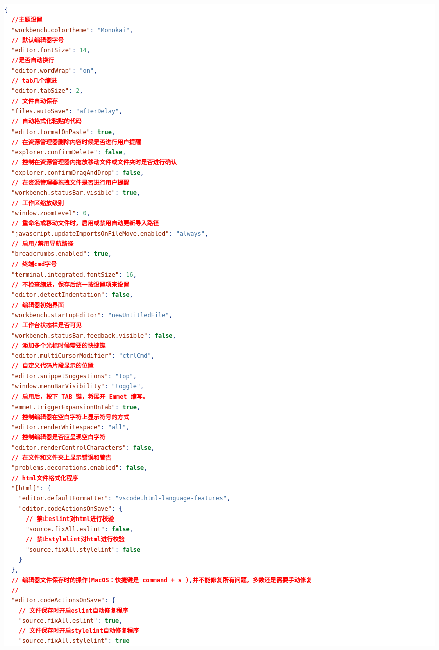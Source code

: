 ```json
{
  //主题设置
  "workbench.colorTheme": "Monokai",
  // 默认编辑器字号
  "editor.fontSize": 14,
  //是否自动换行
  "editor.wordWrap": "on",
  // tab几个缩进
  "editor.tabSize": 2,
  // 文件自动保存
  "files.autoSave": "afterDelay",
  // 自动格式化粘贴的代码
  "editor.formatOnPaste": true,
  // 在资源管理器删除内容时候是否进行用户提醒
  "explorer.confirmDelete": false,
  // 控制在资源管理器内拖放移动文件或文件夹时是否进行确认
  "explorer.confirmDragAndDrop": false,
  // 在资源管理器拖拽文件是否进行用户提醒
  "workbench.statusBar.visible": true,
  // 工作区缩放级别
  "window.zoomLevel": 0,
  // 重命名或移动文件时，启用或禁用自动更新导入路径
  "javascript.updateImportsOnFileMove.enabled": "always",
  // 启用/禁用导航路径
  "breadcrumbs.enabled": true,
  // 终端cmd字号
  "terminal.integrated.fontSize": 16,
  // 不检查缩进，保存后统一按设置项来设置
  "editor.detectIndentation": false,
  // 编辑器初始界面
  "workbench.startupEditor": "newUntitledFile",
  // 工作台状态栏是否可见
  "workbench.statusBar.feedback.visible": false,
  // 添加多个光标时候需要的快捷键
  "editor.multiCursorModifier": "ctrlCmd",
  // 自定义代码片段显示的位置
  "editor.snippetSuggestions": "top",
  "window.menuBarVisibility": "toggle",
  // 启用后，按下 TAB 键，将展开 Emmet 缩写。
  "emmet.triggerExpansionOnTab": true,
  // 控制编辑器在空白字符上显示符号的方式
  "editor.renderWhitespace": "all",
  // 控制编辑器是否应呈现空白字符
  "editor.renderControlCharacters": false,
  // 在文件和文件夹上显示错误和警告
  "problems.decorations.enabled": false,
  // html文件格式化程序
  "[html]": {
    "editor.defaultFormatter": "vscode.html-language-features",
    "editor.codeActionsOnSave": {
      // 禁止eslint对html进行校验
      "source.fixAll.eslint": false,
      // 禁止stylelint对html进行校验
      "source.fixAll.stylelint": false
    }
  },
  // 编辑器文件保存时的操作(MacOS：快捷键是 command + s ),并不能修复所有问题，多数还是需要手动修复
  //
  "editor.codeActionsOnSave": {
    // 文件保存时开启eslint自动修复程序
    "source.fixAll.eslint": true,
    // 文件保存时开启stylelint自动修复程序
    "source.fixAll.stylelint": true
```